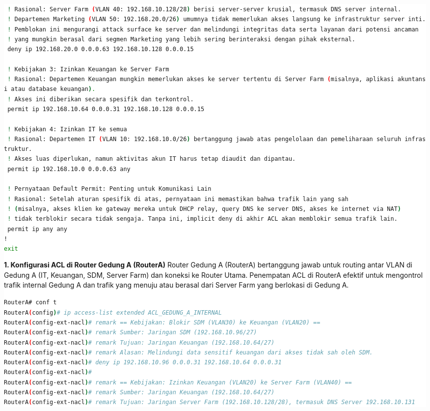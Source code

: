 ```bash
 ! Rasional: Server Farm (VLAN 40: 192.168.10.128/28) berisi server-server krusial, termasuk DNS server internal.
 ! Departemen Marketing (VLAN 50: 192.168.20.0/26) umumnya tidak memerlukan akses langsung ke infrastruktur server inti.
 ! Pemblokan ini mengurangi attack surface ke server dan melindungi integritas data serta layanan dari potensi ancaman
 ! yang mungkin berasal dari segmen Marketing yang lebih sering berinteraksi dengan pihak eksternal.
 deny ip 192.168.20.0 0.0.0.63 192.168.10.128 0.0.0.15

 ! Kebijakan 3: Izinkan Keuangan ke Server Farm
 ! Rasional: Departemen Keuangan mungkin memerlukan akses ke server tertentu di Server Farm (misalnya, aplikasi akuntansi atau database keuangan).
 ! Akses ini diberikan secara spesifik dan terkontrol.
 permit ip 192.168.10.64 0.0.0.31 192.168.10.128 0.0.0.15

 ! Kebijakan 4: Izinkan IT ke semua
 ! Rasional: Departemen IT (VLAN 10: 192.168.10.0/26) bertanggung jawab atas pengelolaan dan pemeliharaan seluruh infrastruktur.
 ! Akses luas diperlukan, namun aktivitas akun IT harus tetap diaudit dan dipantau.
 permit ip 192.168.10.0 0.0.0.63 any

 ! Pernyataan Default Permit: Penting untuk Komunikasi Lain
 ! Rasional: Setelah aturan spesifik di atas, pernyataan ini memastikan bahwa trafik lain yang sah
 ! (misalnya, akses klien ke gateway mereka untuk DHCP relay, query DNS ke server DNS, akses ke internet via NAT)
 ! tidak terblokir secara tidak sengaja. Tanpa ini, implicit deny di akhir ACL akan memblokir semua trafik lain.
 permit ip any any
!
exit
```

**1. Konfigurasi ACL di Router Gedung A (RouterA)**
Router Gedung A (RouterA) bertanggung jawab untuk routing antar VLAN di Gedung A (IT, Keuangan, SDM, Server Farm) dan koneksi ke Router Utama. Penempatan ACL di RouterA efektif untuk mengontrol trafik internal Gedung A dan trafik yang menuju atau berasal dari Server Farm yang berlokasi di Gedung A.

```bash
RouterA# conf t
RouterA(config)# ip access-list extended ACL_GEDUNG_A_INTERNAL
RouterA(config-ext-nacl)# remark == Kebijakan: Blokir SDM (VLAN30) ke Keuangan (VLAN20) ==
RouterA(config-ext-nacl)# remark Sumber: Jaringan SDM (192.168.10.96/27)
RouterA(config-ext-nacl)# remark Tujuan: Jaringan Keuangan (192.168.10.64/27)
RouterA(config-ext-nacl)# remark Alasan: Melindungi data sensitif keuangan dari akses tidak sah oleh SDM.
RouterA(config-ext-nacl)# deny ip 192.168.10.96 0.0.0.31 192.168.10.64 0.0.0.31
RouterA(config-ext-nacl)#
RouterA(config-ext-nacl)# remark == Kebijakan: Izinkan Keuangan (VLAN20) ke Server Farm (VLAN40) ==
RouterA(config-ext-nacl)# remark Sumber: Jaringan Keuangan (192.168.10.64/27)
RouterA(config-ext-nacl)# remark Tujuan: Jaringan Server Farm (192.168.10.128/28), termasuk DNS Server 192.168.10.131
